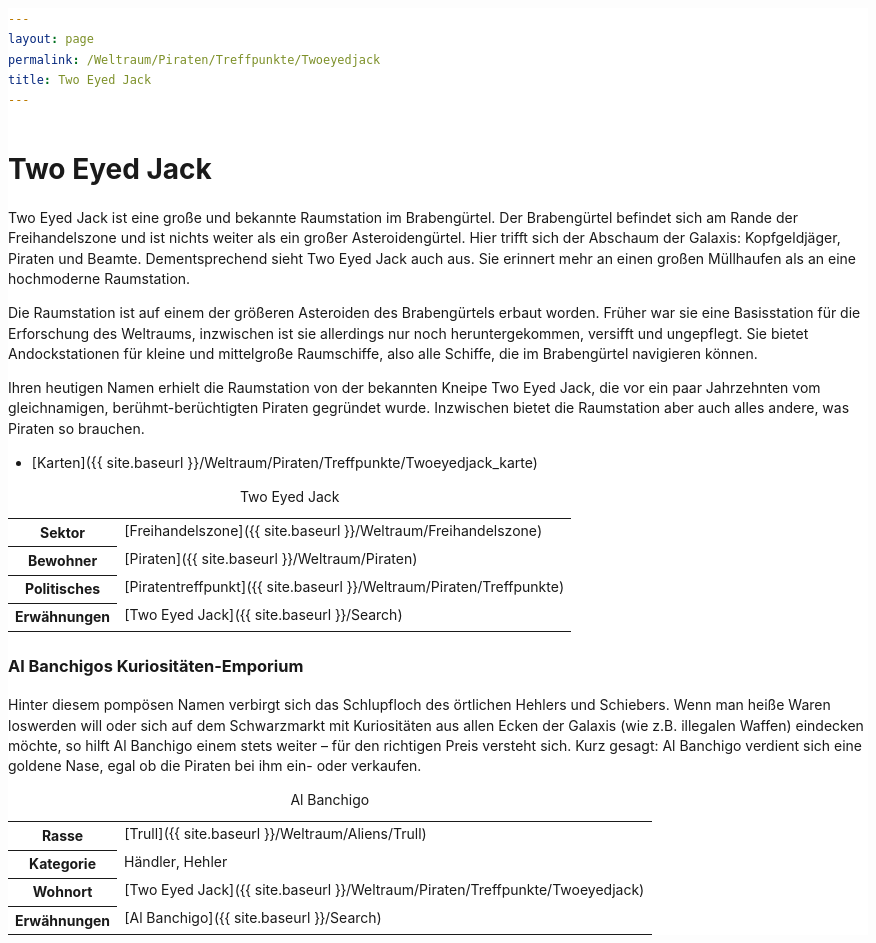 ```yaml
---
layout: page
permalink: /Weltraum/Piraten/Treffpunkte/Twoeyedjack
title: Two Eyed Jack
---
```



# Two Eyed Jack


Two Eyed Jack ist eine große und bekannte Raumstation im Brabengürtel. Der Brabengürtel befindet sich am Rande der Freihandelszone und ist nichts weiter als ein großer Asteroidengürtel. Hier trifft sich der Abschaum der Galaxis: Kopfgeldjäger, Piraten und Beamte. Dementsprechend sieht Two Eyed Jack auch aus. Sie erinnert mehr an einen großen Müllhaufen als an eine hochmoderne Raumstation.

Die Raumstation ist auf einem der größeren Asteroiden des Brabengürtels erbaut worden. Früher war sie eine Basisstation für die Erforschung des Weltraums, inzwischen ist sie allerdings nur noch heruntergekommen, versifft und ungepflegt. Sie bietet Andockstationen für kleine und mittelgroße Raumschiffe, also alle Schiffe, die im Brabengürtel navigieren können.

Ihren heutigen Namen erhielt die Raumstation von der bekannten Kneipe Two Eyed Jack, die vor ein paar Jahrzehnten vom gleichnamigen, berühmt-berüchtigten Piraten gegründet wurde. Inzwischen bietet die Raumstation aber auch alles andere, was Piraten so brauchen.

- [Karten]({{ site.baseurl }}/Weltraum/Piraten/Treffpunkte/Twoeyedjack_karte)


<aside>
<table data-type="raumstation">
<caption>Two Eyed Jack</caption>
<tbody>
<tr><th>Sektor</th><td>[Freihandelszone]({{ site.baseurl }}/Weltraum/Freihandelszone)</td></tr>
<tr><th>Bewohner</th><td>[Piraten]({{ site.baseurl }}/Weltraum/Piraten)</td></tr>
<tr><th>Politisches</th><td>[Piratentreffpunkt]({{ site.baseurl }}/Weltraum/Piraten/Treffpunkte)</td></tr>
<tr><th>Erwähnungen</th><td>[Two Eyed Jack]({{ site.baseurl }}/Search)</td></tr>
</tbody>
</table>
</aside>

### Al Banchigos Kuriositäten-Emporium

Hinter diesem pompösen Namen verbirgt sich das Schlupfloch des örtlichen Hehlers und Schiebers. Wenn man heiße Waren loswerden will oder sich auf dem Schwarzmarkt mit Kuriositäten aus allen Ecken der Galaxis (wie z.B. illegalen Waffen) eindecken möchte, so hilft Al Banchigo einem stets weiter &ndash; für den richtigen Preis versteht sich. Kurz gesagt: Al Banchigo verdient sich eine goldene Nase, egal ob die Piraten bei ihm ein- oder verkaufen.


<aside>
<table data-type="slc">
<caption>Al Banchigo</caption>
<tbody>
<tr><th>Rasse</th><td>[Trull]({{ site.baseurl }}/Weltraum/Aliens/Trull)</td></tr>
<tr><th>Kategorie</th><td>Händler, Hehler</td></tr>
<tr><th>Wohnort</th><td>[Two Eyed Jack]({{ site.baseurl }}/Weltraum/Piraten/Treffpunkte/Twoeyedjack)</td></tr>
<tr><th>Erwähnungen</th><td>[Al Banchigo]({{ site.baseurl }}/Search)</td></tr>
</tbody>
</table>
</aside>
